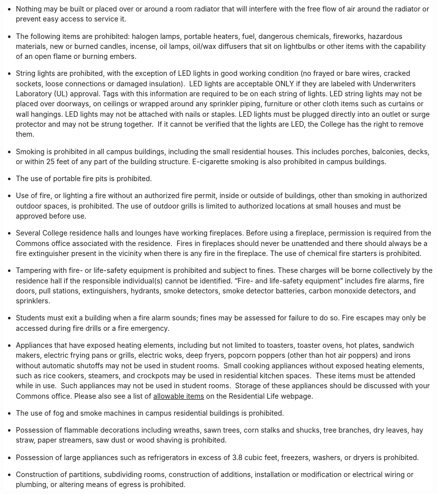 - Nothing may be built or placed over or around a room radiator that will interfere with the free flow of air around the radiator or prevent easy access to service it.

- The following items are prohibited: halogen lamps, portable heaters, fuel, dangerous chemicals, fireworks, hazardous materials, new or burned candles, incense, oil lamps, oil/wax diffusers that sit on lightbulbs or other items with the capability of an open flame or burning embers.

- String lights are prohibited, with the exception of LED lights in good working condition (no frayed or bare wires, cracked sockets, loose connections or damaged insulation).  LED lights are acceptable ONLY if they are labeled with Underwriters Laboratory (UL) approval. Tags with this information are required to be on each string of lights. LED string lights may not be placed over doorways, on ceilings or wrapped around any sprinkler piping, furniture or other cloth items such as curtains or wall hangings. LED lights may not be attached with nails or staples. LED lights must be plugged directly into an outlet or surge protector and may not be strung together.  If it cannot be verified that the lights are LED, the College has the right to remove them.

- Smoking is prohibited in all campus buildings, including the small residential houses. This includes porches, balconies, decks, or within 25 feet of any part of the building structure. E-cigarette smoking is also prohibited in campus buildings.

- The use of portable fire pits is prohibited.

- Use of fire, or lighting a fire without an authorized fire permit, inside or outside of buildings, other than smoking in authorized outdoor spaces, is prohibited. The use of outdoor grills is limited to authorized locations at small houses and must be approved before use.

- Several College residence halls and lounges have working fireplaces. Before using a fireplace, permission is required from the Commons office associated with the residence.  Fires in fireplaces should never be unattended and there should always be a fire extinguisher present in the vicinity when there is any fire in the fireplace. The use of chemical fire starters is prohibited.

- Tampering with fire- or life-safety equipment is prohibited and subject to fines. These charges will be borne collectively by the residence hall if the responsible individual(s) cannot be identified. “Fire- and life-safety equipment” includes fire alarms, fire doors, pull stations, extinguishers, hydrants, smoke detectors, smoke detector batteries, carbon monoxide detectors, and sprinklers.

- Students must exit a building when a fire alarm sounds; fines may be assessed for failure to do so. Fire escapes may only be accessed during fire drills or a fire emergency.

- Appliances that have exposed heating elements, including but not limited to toasters, toaster ovens, hot plates, sandwich makers, electric frying pans or grills, electric woks, deep fryers, popcorn poppers (other than hot air poppers) and irons without automatic shutoffs may not be used in student rooms.  Small cooking appliances without exposed heating elements, such as rice cookers, steamers, and crockpots may be used in residential kitchen spaces.  These items must be attended while in use.  Such appliances may not be used in student rooms.  Storage of these appliances should be discussed with your Commons office. Please also see a list of [allowable items](https://www.middlebury.edu/office/residential-life/housing-overview/housing-resources) on the Residential Life webpage.

- The use of fog and smoke machines in campus residential buildings is prohibited.

- Possession of flammable decorations including wreaths, sawn trees, corn stalks and shucks, tree branches, dry leaves, hay straw, paper streamers, saw dust or wood shaving is prohibited.

- Possession of large appliances such as refrigerators in excess of 3.8 cubic feet, freezers, washers, or dryers is prohibited.

- Construction of partitions, subdividing rooms, construction of additions, installation or modification or electrical wiring or plumbing, or altering means of egress is prohibited.
